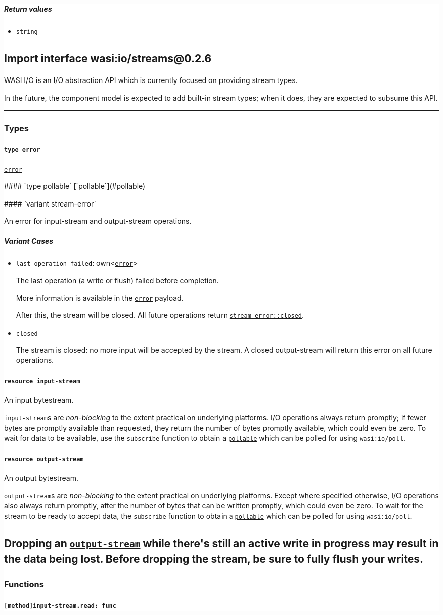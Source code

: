 </ul>
<h5>Return values</h5>
<ul>
<li><a id="method_error_to_debug_string.0"></a> <code>string</code></li>
</ul>
<h2><a id="wasi_io_streams_0_2_6"></a>Import interface wasi:io/streams@0.2.6</h2>
<p>WASI I/O is an I/O abstraction API which is currently focused on providing
stream types.</p>
<p>In the future, the component model is expected to add built-in stream types;
when it does, they are expected to subsume this API.</p>
<hr />
<h3>Types</h3>
<h4><a id="error"></a><code>type error</code></h4>
<p><a href="#error"><a href="#error"><code>error</code></a></a></p>
<p>
#### <a id="pollable"></a>`type pollable`
[`pollable`](#pollable)
<p>
#### <a id="stream_error"></a>`variant stream-error`
<p>An error for input-stream and output-stream operations.</p>
<h5>Variant Cases</h5>
<ul>
<li>
<p><a id="stream_error.last_operation_failed"></a><code>last-operation-failed</code>: own&lt;<a href="#error"><a href="#error"><code>error</code></a></a>&gt;</p>
<p>The last operation (a write or flush) failed before completion.
<p>More information is available in the <a href="#error"><code>error</code></a> payload.</p>
<p>After this, the stream will be closed. All future operations return
<a href="#stream_error.closed"><code>stream-error::closed</code></a>.</p>
</li>
<li>
<p><a id="stream_error.closed"></a><code>closed</code></p>
<p>The stream is closed: no more input will be accepted by the
stream. A closed output-stream will return this error on all
future operations.
</li>
</ul>
<h4><a id="input_stream"></a><code>resource input-stream</code></h4>
<p>An input bytestream.</p>
<p><a href="#input_stream"><code>input-stream</code></a>s are <em>non-blocking</em> to the extent practical on underlying
platforms. I/O operations always return promptly; if fewer bytes are
promptly available than requested, they return the number of bytes promptly
available, which could even be zero. To wait for data to be available,
use the <code>subscribe</code> function to obtain a <a href="#pollable"><code>pollable</code></a> which can be polled
for using <code>wasi:io/poll</code>.</p>
<h4><a id="output_stream"></a><code>resource output-stream</code></h4>
<p>An output bytestream.</p>
<p><a href="#output_stream"><code>output-stream</code></a>s are <em>non-blocking</em> to the extent practical on
underlying platforms. Except where specified otherwise, I/O operations also
always return promptly, after the number of bytes that can be written
promptly, which could even be zero. To wait for the stream to be ready to
accept data, the <code>subscribe</code> function to obtain a <a href="#pollable"><code>pollable</code></a> which can be
polled for using <code>wasi:io/poll</code>.</p>
<h2>Dropping an <a href="#output_stream"><code>output-stream</code></a> while there's still an active write in
progress may result in the data being lost. Before dropping the stream,
be sure to fully flush your writes.</h2>
<h3>Functions</h3>
<h4><a id="method_input_stream_read"></a><code>[method]input-stream.read: func</code></h4>